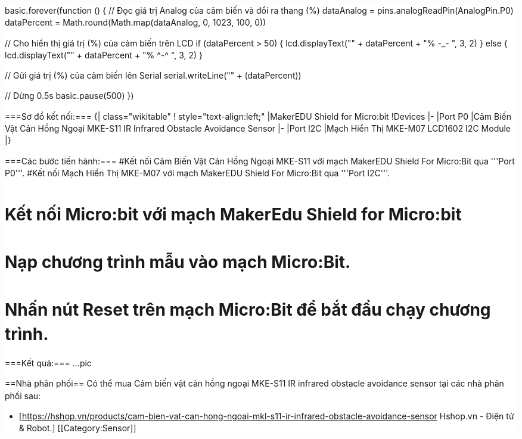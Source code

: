 basic.forever(function () {
  // Đọc giá trị Analog của cảm biến và đổi ra thang (%)
  dataAnalog = pins.analogReadPin(AnalogPin.P0)
  dataPercent = Math.round(Math.map(dataAnalog, 0, 1023, 100, 0))

  // Cho hiển thị giá trị (%) của cảm biến trên LCD
  if (dataPercent > 50) {
    lcd.displayText("" + dataPercent + "% -_-  ", 3, 2)
  } else {
    lcd.displayText("" + dataPercent + "% ^-^  ", 3, 2)
  }

  // Gửi giá trị (%) của cảm biến lên Serial
  serial.writeLine("" + (dataPercent))

  // Dừng 0.5s
  basic.pause(500)
})
</source>

===Sơ đồ kết nối:===
{| class="wikitable"
! style="text-align:left;" |MakerEDU Shield for Micro:bit
!Devices
|-
|Port P0
|Cảm Biến Vật Cản Hồng Ngoại MKE-S11 IR Infrared Obstacle Avoidance Sensor
|-
|Port I2C
|Mạch Hiển Thị MKE-M07 LCD1602 I2C Module
|}

===Các bước tiến hành:===
#Kết nối Cảm Biến Vật Cản Hồng Ngoại MKE-S11 với mạch MakerEDU Shield For Micro:Bit qua '''Port P0'''.
#Kết nối Mạch Hiển Thị MKE-M07 với mạch MakerEDU Shield For Micro:Bit qua '''Port I2C'''.
# Kết nối Micro:bit với mạch MakerEdu Shield for Micro:bit
# Nạp chương trình mẫu vào mạch Micro:Bit.
# Nhấn nút Reset trên mạch Micro:Bit để bắt đầu chạy chương trình.

===Kết quả:===
...pic

==Nhà phân phối==
Có thể mua Cảm biến vật cản hồng ngoại MKE-S11 IR infrared obstacle avoidance sensor tại các nhà phân phối sau:
* [https://hshop.vn/products/cam-bien-vat-can-hong-ngoai-mkl-s11-ir-infrared-obstacle-avoidance-sensor Hshop.vn - Điện tử & Robot.]
[[Category:Sensor]]
